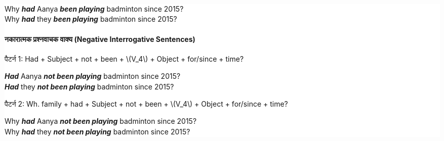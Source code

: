 Why ***had*** Aanya ***been playing*** badminton since 2015? <br>
Why ***had*** they ***been playing*** badminton since 2015?

#### नकारात्मक प्रश्नवाचक वाक्य (Negative Interrogative Sentences)

<p> पैटर्न 1: Had + Subject + not + been + \(V_4\) + Object + for/since + time? </p>

***Had*** Aanya ***not been playing*** badminton since 2015? <br>
***Had*** they ***not been playing*** badminton since 2015?

<p> पैटर्न 2: Wh. family + had + Subject + not + been + \(V_4\) + Object + for/since + time? </p>

Why ***had*** Aanya ***not been playing*** badminton since 2015? <br>
Why ***had*** they ***not been playing*** badminton since 2015?

